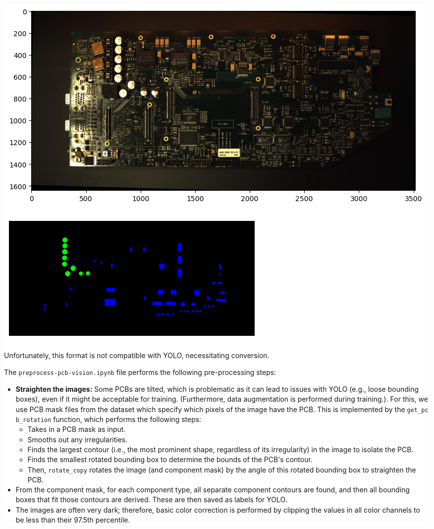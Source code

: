 ![PCB-Vision: Sample Image](./pcb-components-detection-datasets/assets/output1.png)

![PCB-Vision: Mask Corresponding to the above Sample Image](./pcb-components-detection-datasets/assets/output2.png)

Unfortunately, this format is not compatible with YOLO, necessitating conversion.

The `preprocess-pcb-vision.ipynb` file performs the following pre-processing steps:

- **Straighten the images:** Some PCBs are tilted, which is problematic as it can lead to issues with YOLO (e.g., loose bounding boxes), even if it might be acceptable for training. (Furthermore, data augmentation is performed during training.). For this, we use PCB mask files from the dataset which specify which pixels of the image have the PCB. This is implemented by the `get_pcb_rotation` function, which performs the following steps:
  - Takes in a PCB mask as input.
  - Smooths out any irregularities.
  - Finds the largest contour (i.e., the most prominent shape, regardless of its irregularity) in the image to isolate the PCB.
  - Finds the smallest rotated bounding box to determine the bounds of the PCB's contour.
  - Then, `rotate_copy` rotates the image (and component mask) by the angle of this rotated bounding box to straighten the PCB.
- From the component mask, for each component type, all separate component contours are found, and then all bounding boxes that fit those contours are derived. These are then saved as labels for YOLO.
- The images are often very dark; therefore, basic color correction is performed by clipping the values in all color channels to be less than their 97.5th percentile.
